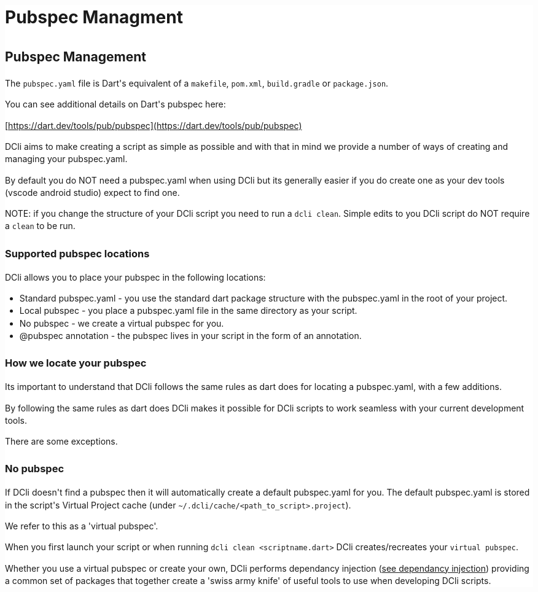 # Pubspec Managment

## Pubspec Management

The `pubspec.yaml` file is Dart's equivalent of a `makefile`, `pom.xml`, `build.gradle` or `package.json`.

You can see additional details on Dart's pubspec here:

[https://dart.dev/tools/pub/pubspec](https://dart.dev/tools/pub/pubspec)

DCli aims to make creating a script as simple as possible and with that in mind we provide a number of ways of creating and managing your pubspec.yaml.

By default you do NOT need a pubspec.yaml when using DCli but its generally easier if you do create one as your dev tools \(vscode android studio\) expect to find one.

NOTE: if you change the structure of your DCli script you need to run a `dcli clean`. Simple edits to you DCli script do NOT require a `clean` to be run.

### Supported pubspec locations

DCli allows you to place your pubspec in the following locations:

* Standard pubspec.yaml - you use the standard dart package structure with the pubspec.yaml in the root of your project.
* Local pubspec - you place a pubspec.yaml file in the same directory as your script.
* No pubspec - we create a virtual pubspec for you.
* @pubspec annotation - the pubspec lives in your script in the form of an annotation.

### How we locate your pubspec

Its important to understand that DCli follows the same rules as dart does for locating a pubspec.yaml, with a few additions.

By following the same rules as dart does DCli makes it possible for DCli scripts to work seamless with your current development tools.

There are some exceptions.

### No pubspec

If DCli doesn't find a pubspec then it will automatically create a default pubspec.yaml for you. The default pubspec.yaml is stored in the script's Virtual Project cache \(under `~/.dcli/cache/<path_to_script>.project`\).

We refer to this as a 'virtual pubspec'.

When you first launch your script or when running `dcli clean <scriptname.dart>` DCli creates/recreates your `virtual pubspec`.

Whether you use a virtual pubspec or create your own, DCli performs dependancy injection \([see dependancy injection](./#Pubspec-dependancy-injection)\) providing a common set of packages that together create a 'swiss army knife' of useful tools to use when developing DCli scripts.
